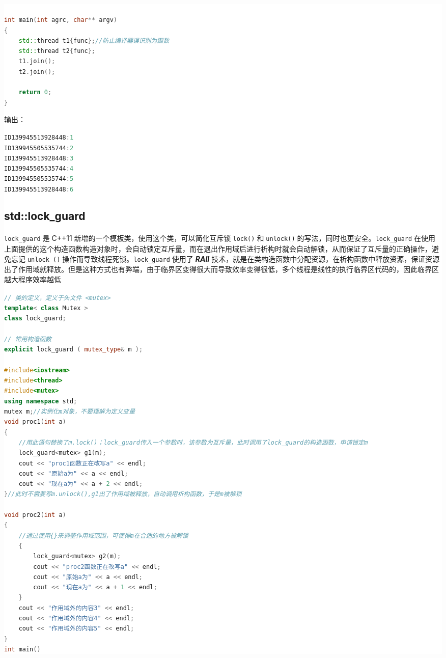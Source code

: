 ```cpp

int main(int agrc, char** argv)
{
    std::thread t1{func};//防止编译器误识别为函数
    std::thread t2{func};
    t1.join();
    t2.join();

    return 0;
}
```
输出：
```cpp
ID139945513928448:1
ID139945505535744:2
ID139945513928448:3
ID139945505535744:4
ID139945505535744:5
ID139945513928448:6
```

## std::lock_guard

`lock_guard` 是 C++11 新增的一个模板类，使用这个类，可以简化互斥锁 `lock()` 和 `unlock()` 的写法，同时也更安全。`lock_guard` 在使用上面提供的这个构造函数构造对象时，会自动锁定互斥量，而在退出作用域后进行析构时就会自动解锁，从而保证了互斥量的正确操作，避免忘记 `unlock ()` 操作而导致线程死锁。`lock_guard` 使用了 ***RAII*** 技术，就是在类构造函数中分配资源，在析构函数中释放资源，保证资源出了作用域就释放。但是这种方式也有弊端，由于临界区变得很大而导致效率变得很低，多个线程是线性的执行临界区代码的，因此临界区越大程序效率越低

```cpp
// 类的定义，定义于头文件 <mutex>
template< class Mutex >
class lock_guard;

// 常用构造函数
explicit lock_guard ( mutex_type& m );

#include<iostream>
#include<thread>
#include<mutex>
using namespace std;
mutex m;//实例化m对象，不要理解为定义变量
void proc1(int a)
{
	//用此语句替换了m.lock()；lock_guard传入一个参数时，该参数为互斥量，此时调用了lock_guard的构造函数，申请锁定m
    lock_guard<mutex> g1(m);
    cout << "proc1函数正在改写a" << endl;
    cout << "原始a为" << a << endl;
    cout << "现在a为" << a + 2 << endl;
}//此时不需要写m.unlock(),g1出了作用域被释放，自动调用析构函数，于是m被解锁

void proc2(int a)
{
	//通过使用{}来调整作用域范围，可使得m在合适的地方被解锁
    {
        lock_guard<mutex> g2(m);
        cout << "proc2函数正在改写a" << endl;
        cout << "原始a为" << a << endl;
        cout << "现在a为" << a + 1 << endl;
    }
    cout << "作用域外的内容3" << endl;
    cout << "作用域外的内容4" << endl;
    cout << "作用域外的内容5" << endl;
}
int main()
```